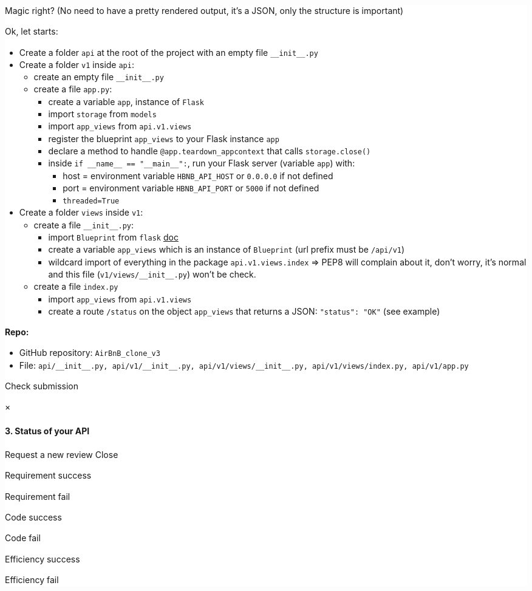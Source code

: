 Magic right? (No need to have a pretty rendered output, it’s a JSON, only the structure is important)

Ok, let starts:

-   Create a folder `api` at the root of the project with an empty file `__init__.py`
-   Create a folder `v1` inside `api`:
    -   create an empty file `__init__.py`
    -   create a file `app.py`:
        -   create a variable `app`, instance of `Flask`
        -   import `storage` from `models`
        -   import `app_views` from `api.v1.views`
        -   register the blueprint `app_views` to your Flask instance `app`
        -   declare a method to handle `@app.teardown_appcontext` that calls `storage.close()`
        -   inside `if __name__ == "__main__":`, run your Flask server (variable `app`) with:
            -   host = environment variable `HBNB_API_HOST` or `0.0.0.0` if not defined
            -   port = environment variable `HBNB_API_PORT` or `5000` if not defined
            -   `threaded=True`
-   Create a folder `views` inside `v1`:
    -   create a file `__init__.py`:
        -   import `Blueprint` from `flask` [doc](https://intranet.alxswe.com/rltoken/oYtQeoeskQg8gUwMv1WGKA "doc")
        -   create a variable `app_views` which is an instance of `Blueprint` (url prefix must be `/api/v1`)
        -   wildcard import of everything in the package `api.v1.views.index` => PEP8 will complain about it, don’t worry, it’s normal and this file (`v1/views/__init__.py`) won’t be check.
    -   create a file `index.py`
        -   import `app_views` from `api.v1.views`
        -   create a route `/status` on the object `app_views` that returns a JSON: `"status": "OK"` (see example)

**Repo:**

-   GitHub repository: `AirBnB_clone_v3`
-   File: `api/__init__.py, api/v1/__init__.py, api/v1/views/__init__.py, api/v1/views/index.py, api/v1/app.py`

Check submission

×

#### 3\. Status of your API

Request a new review Close

Requirement success

Requirement fail

Code success

Code fail

Efficiency success

Efficiency fail

